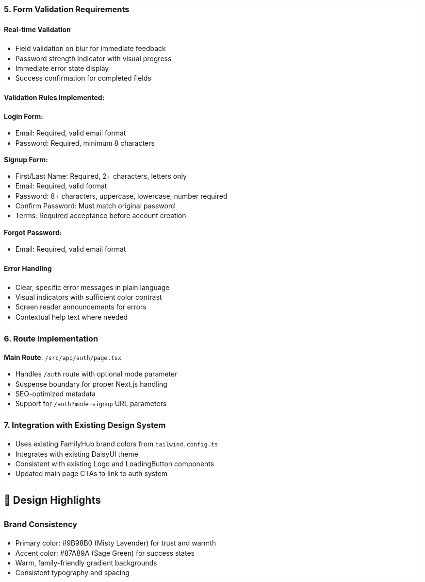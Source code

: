 ### 5. Form Validation Requirements

#### Real-time Validation
- Field validation on blur for immediate feedback
- Password strength indicator with visual progress
- Immediate error state display
- Success confirmation for completed fields

#### Validation Rules Implemented:

**Login Form:**
- Email: Required, valid email format
- Password: Required, minimum 8 characters

**Signup Form:**
- First/Last Name: Required, 2+ characters, letters only
- Email: Required, valid format
- Password: 8+ characters, uppercase, lowercase, number required
- Confirm Password: Must match original password
- Terms: Required acceptance before account creation

**Forgot Password:**
- Email: Required, valid email format

#### Error Handling
- Clear, specific error messages in plain language
- Visual indicators with sufficient color contrast
- Screen reader announcements for errors
- Contextual help text where needed

### 6. Route Implementation
**Main Route**: `/src/app/auth/page.tsx`
- Handles `/auth` route with optional mode parameter
- Suspense boundary for proper Next.js handling
- SEO-optimized metadata
- Support for `/auth?mode=signup` URL parameters

### 7. Integration with Existing Design System
- Uses existing FamilyHub brand colors from `tailwind.config.ts`
- Integrates with existing DaisyUI theme
- Consistent with existing Logo and LoadingButton components
- Updated main page CTAs to link to auth system

## 🎨 Design Highlights

### Brand Consistency
- Primary color: #9B98B0 (Misty Lavender) for trust and warmth
- Accent color: #87A89A (Sage Green) for success states
- Warm, family-friendly gradient backgrounds
- Consistent typography and spacing
